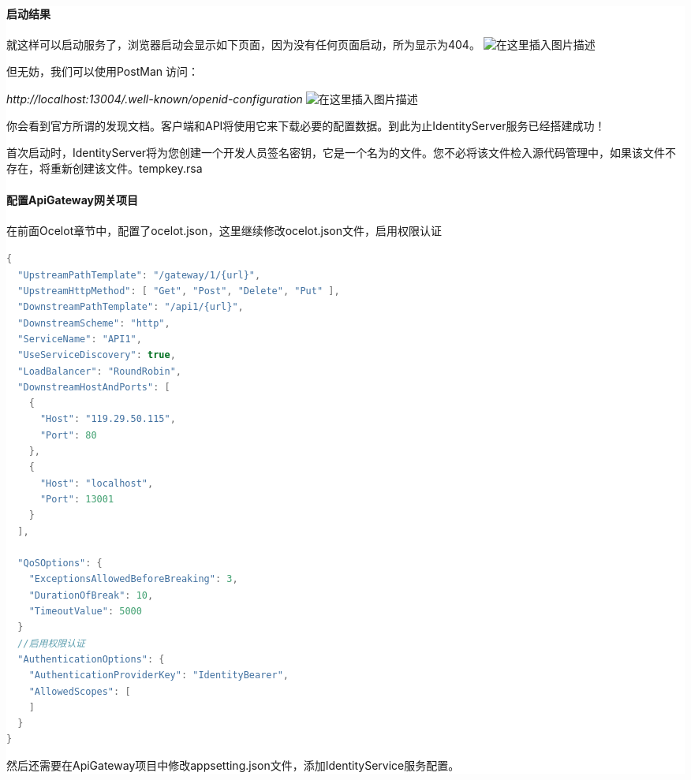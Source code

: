 #### 启动结果

就这样可以启动服务了，浏览器启动会显示如下页面，因为没有任何页面启动，所为显示为404。
![在这里插入图片描述](https://img-blog.csdnimg.cn/20200706152219466.png?x-oss-process=image/watermark,type_ZmFuZ3poZW5naGVpdGk,shadow_10,text_aHR0cHM6Ly9ibG9nLmNzZG4ubmV0L2R6MTgyMjgwMjc4NQ==,size_16,color_FFFFFF,t_70)

但无妨，我们可以使用PostMan 访问：

*http://localhost:13004/.well-known/openid-configuration*
![在这里插入图片描述](https://img-blog.csdnimg.cn/20200706152231143.png?x-oss-process=image/watermark,type_ZmFuZ3poZW5naGVpdGk,shadow_10,text_aHR0cHM6Ly9ibG9nLmNzZG4ubmV0L2R6MTgyMjgwMjc4NQ==,size_16,color_FFFFFF,t_70)

你会看到官方所谓的发现文档。客户端和API将使用它来下载必要的配置数据。到此为止IdentityServer服务已经搭建成功！

首次启动时，IdentityServer将为您创建一个开发人员签名密钥，它是一个名为的文件。您不必将该文件检入源代码管理中，如果该文件不存在，将重新创建该文件。tempkey.rsa

#### 配置ApiGateway网关项目

在前面Ocelot章节中，配置了ocelot.json，这里继续修改ocelot.json文件，启用权限认证

```csharp
{
  "UpstreamPathTemplate": "/gateway/1/{url}",
  "UpstreamHttpMethod": [ "Get", "Post", "Delete", "Put" ],
  "DownstreamPathTemplate": "/api1/{url}",
  "DownstreamScheme": "http",
  "ServiceName": "API1",
  "UseServiceDiscovery": true,
  "LoadBalancer": "RoundRobin",
  "DownstreamHostAndPorts": [
    {
      "Host": "119.29.50.115",
      "Port": 80
    },
    {
      "Host": "localhost",
      "Port": 13001
    }
  ],

  "QoSOptions": {
    "ExceptionsAllowedBeforeBreaking": 3,
    "DurationOfBreak": 10,
    "TimeoutValue": 5000
  }
  //启用权限认证
  "AuthenticationOptions": {
    "AuthenticationProviderKey": "IdentityBearer",
    "AllowedScopes": [
    ]
  }
}
```
然后还需要在ApiGateway项目中修改appsetting.json文件，添加IdentityService服务配置。
